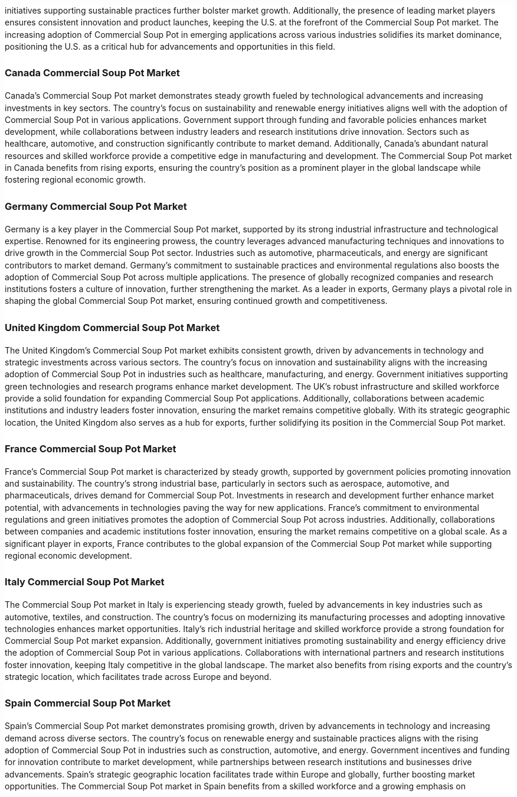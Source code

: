 initiatives supporting sustainable practices further bolster market growth. Additionally, the presence of leading market players ensures consistent innovation and product launches, keeping the U.S. at the forefront of the Commercial Soup Pot market. The increasing adoption of Commercial Soup Pot in emerging applications across various industries solidifies its market dominance, positioning the U.S. as a critical hub for advancements and opportunities in this field.</p><h3>Canada Commercial Soup Pot Market</h3><p>Canada&rsquo;s Commercial Soup Pot market demonstrates steady growth fueled by technological advancements and increasing investments in key sectors. The country&rsquo;s focus on sustainability and renewable energy initiatives aligns well with the adoption of Commercial Soup Pot in various applications. Government support through funding and favorable policies enhances market development, while collaborations between industry leaders and research institutions drive innovation. Sectors such as healthcare, automotive, and construction significantly contribute to market demand. Additionally, Canada&rsquo;s abundant natural resources and skilled workforce provide a competitive edge in manufacturing and development. The Commercial Soup Pot market in Canada benefits from rising exports, ensuring the country&rsquo;s position as a prominent player in the global landscape while fostering regional economic growth.</p><h3>Germany Commercial Soup Pot Market</h3><p>Germany is a key player in the Commercial Soup Pot market, supported by its strong industrial infrastructure and technological expertise. Renowned for its engineering prowess, the country leverages advanced manufacturing techniques and innovations to drive growth in the Commercial Soup Pot sector. Industries such as automotive, pharmaceuticals, and energy are significant contributors to market demand. Germany&rsquo;s commitment to sustainable practices and environmental regulations also boosts the adoption of Commercial Soup Pot across multiple applications. The presence of globally recognized companies and research institutions fosters a culture of innovation, further strengthening the market. As a leader in exports, Germany plays a pivotal role in shaping the global Commercial Soup Pot market, ensuring continued growth and competitiveness.</p><h3>United Kingdom Commercial Soup Pot Market</h3><p>The United Kingdom&rsquo;s Commercial Soup Pot market exhibits consistent growth, driven by advancements in technology and strategic investments across various sectors. The country&rsquo;s focus on innovation and sustainability aligns with the increasing adoption of Commercial Soup Pot in industries such as healthcare, manufacturing, and energy. Government initiatives supporting green technologies and research programs enhance market development. The UK&rsquo;s robust infrastructure and skilled workforce provide a solid foundation for expanding Commercial Soup Pot applications. Additionally, collaborations between academic institutions and industry leaders foster innovation, ensuring the market remains competitive globally. With its strategic geographic location, the United Kingdom also serves as a hub for exports, further solidifying its position in the Commercial Soup Pot market.</p><h3>France Commercial Soup Pot Market</h3><p>France&rsquo;s Commercial Soup Pot market is characterized by steady growth, supported by government policies promoting innovation and sustainability. The country&rsquo;s strong industrial base, particularly in sectors such as aerospace, automotive, and pharmaceuticals, drives demand for Commercial Soup Pot. Investments in research and development further enhance market potential, with advancements in technologies paving the way for new applications. France&rsquo;s commitment to environmental regulations and green initiatives promotes the adoption of Commercial Soup Pot across industries. Additionally, collaborations between companies and academic institutions foster innovation, ensuring the market remains competitive on a global scale. As a significant player in exports, France contributes to the global expansion of the Commercial Soup Pot market while supporting regional economic development.</p><h3>Italy Commercial Soup Pot Market</h3><p>The Commercial Soup Pot market in Italy is experiencing steady growth, fueled by advancements in key industries such as automotive, textiles, and construction. The country&rsquo;s focus on modernizing its manufacturing processes and adopting innovative technologies enhances market opportunities. Italy&rsquo;s rich industrial heritage and skilled workforce provide a strong foundation for Commercial Soup Pot market expansion. Additionally, government initiatives promoting sustainability and energy efficiency drive the adoption of Commercial Soup Pot in various applications. Collaborations with international partners and research institutions foster innovation, keeping Italy competitive in the global landscape. The market also benefits from rising exports and the country&rsquo;s strategic location, which facilitates trade across Europe and beyond.</p><h3>Spain Commercial Soup Pot Market</h3><p>Spain&rsquo;s Commercial Soup Pot market demonstrates promising growth, driven by advancements in technology and increasing demand across diverse sectors. The country&rsquo;s focus on renewable energy and sustainable practices aligns with the rising adoption of Commercial Soup Pot in industries such as construction, automotive, and energy. Government incentives and funding for innovation contribute to market development, while partnerships between research institutions and businesses drive advancements. Spain&rsquo;s strategic geographic location facilitates trade within Europe and globally, further boosting market opportunities. The Commercial Soup Pot market in Spain benefits from a skilled workforce and a growing emphasis on